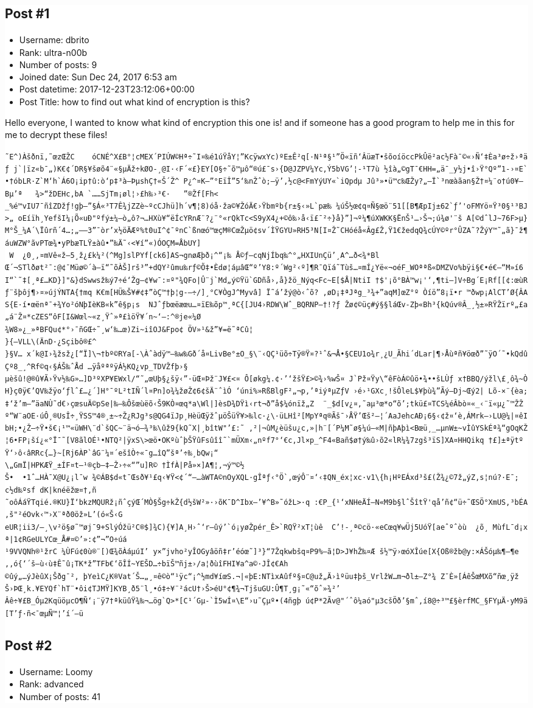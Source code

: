 ## Post #1
- Username: dbrito
- Rank: ultra-n00b
- Number of posts: 9
- Joined date: Sun Dec 24, 2017 6:53 am
- Post datetime: 2017-12-23T23:12:06+00:00
- Post Title: how to find out what kind of encryption is this?

Hello everyone, I wanted to know what kind of encryption this one is! and if someone has a good program to help me in this for me to decrypt these files!



```
˜E^)Àšðnï‚˜œzŒŽC	óCNÉ^X£B°¦cMEX´PIÚW©Hª÷˜I¤‰é1úŸåY¦”KcÿwxYc)ºE±Ê²q[·N¹ª§¹”Ö«ïñ‘ÂüæT•šõoíöccP­kÛë²ac½Fà¯©«›­Ñ‘‡Èa³ø÷ž›ªäƒ j`|ïz«b¯„)K€¢´DR§¥šøõ4¨«§µÄž÷kØO-¸@I·‹F´«£}EY[O§÷˜õ™µô“®ú£¯s›{D@JZPV¼Yc‚Ý5bVG’¦-­¹T7ù	½îà„©gT¯€HH=„ä¯_y½j•î›Ÿ°Qº”1-›¤E`•†óbLR·Z`M‘h`Á6O¡ip†û:ò‘p‡³à—ÞµshÇ†«Š´Ž^	P¿^¤K–”°EïÎ”5‘‰nŽˆò;—ÿ’‚½c@<FmYýUY«`iQpd­µ Jû³»•ü™c‰ŒŽy?„–Ï`³nœàãan§Ž†¤¼¨o†ú0¥–Bµ’ª	¾>“žDEHc‚bA­ `……SjTm¡øl¦›£h‰›³€·	”®Žf[Fh<
_%é™vIU7¯ñîZDžƒ!gþ–”§Á«³T7Ê¾jZZè~ºcCJhü]h´v¶¦8)óå·ža©¥ŽóÄ€›Ÿbmºb{r±§‹»L`pæ‰ ¼úŠ½œ¢q¤Ñ§œö¨51[[B¶ÆpIj±­62`ƒ’'oFMYö¤­Ÿ³0§¹³BJ>„	oEíïh¸YefšI¼¡Õ«uÐ"ºfý±¼–ò„ô?¬…HXù¥“ëÍcYRnÆ¨?¿¨°«rQkTc<S9yX4¿+©ô‰›å‹ï£¯²÷}å}”]¬º¼¶úXWKK§ËnŠ¹…›Š¬;ú¾ø'¨š A[©dˆlJ~76F>µ}M°Š_¼A´\Ïûrñ´4…;„——3”¯òr’x½öÄÆº%t0uI^¢¯ºnC`ßnœó™œçM®CœŽµö¢sv´ÌŸGYU»RH5³N[I­¤Ž˜CHóéå«Âg£Ž‚Ÿ1€žedqQ¾cÚY©ºr°ÛZA˜?ŽýY™˜„ã}¯ž¶áuWZW°ãvPTœ¾•yPbæTLŸ±àû•”‰Ä˜‹<¥í”«)ÓOÇM=ÅbUY]
 W	¿0¸‚¤mVê«ž–5¸ž¿£k¼²(^Mg]slPYf[ck6]AS¬gnøÆþð¡^“¡‰ Å©ƒ—cqNjÍbq‰^°„HXIUnÇü’¸A^…ð<¾*Bl
Œ´¬STlðøt²¯:@¢¯Müø©´à–ï“˜õÀŠ]rš³”+dQY²ûmu‰rƒ©Õ‡•Èdø¦áµâŒ“º’Y8:º´Wg²‹º]¶R¯Qïá˜Tùš…¤mÍ¿Yë«¬oéF_WOªªß«DMZVo%bÿi§€•é€—“M»í6I“`˜‡[¸ª£…KD}]"&}dSwwsž‰ý7÷é‘Žg–¢¥w¯:¤º"¾QFo|Û¨j`Md„ý©Ÿü`GDñå›‚å}­žö_Nýq<Fc~E[$Å|Nt­iI †$'¡õ°BÀ™w¡'‘‚¶ti—]V÷Bg´E¡Rf[[¢:œùRƒ¨šþôj¶›¤»újÝNTA{†mq­ K€m[HÜ‰Š¥#¢‡”òÇ™†þ¦g-–÷/]¸°C¥ÒgJ^Myvâ] Ï˜á’žý@ò‹ˆõ? ‚øD¡­‡ªJªg_³¾+”aqM]œZ°º Òíö”8¡ï•r ™ðwp¡AlCT’Ø{ÂAS{E·í•œënª¯+¾Yo²óNþIèKB«k”ê§p¡s	NJˆƒbœëæœu…¤ïE‰õp™¸ªC{[JU4›RDW\Wˆ_BQRNP–†!?ƒ Žø¢©üç#ý§§láŒv-Zþ«Bh³{kQúv®Â_¸½±»RŸŽïrº„£a„á¨Ž¤*cZES“ôF[I&Wœl~«z¸Ÿ­ˆ»ª£ìöŸ¥´n~‘–:^®je«¼Ø
¾W8»¿_»ªBFQu¢*°›¯ñGŒ÷˜¸w‘‰…œ)Zi~iîOJ&Fpo¢ ÖV»¹&ž”¥=ë˜­ªCû¦
}{–VLL\(ÄnD·¿­Sçibô®£^
}§V… x´k­@I›¾žsž¿[“Ï]\¬†bº©RYa[-\Àˆàdÿ™–‰w‰Gð´å¤LivBe°±O_§\¨‹QÇ¹üõ÷Tÿ®Ÿ¤?¹ˆ&¬Å•§CEU1o¾r¸¿U_Ãhi´dLar|¶›Åùªñ¥öœð”˜ÿO´˜•kQdûÇº8_¸^Rf©q‹§ÁŠ‰ˆÅd …ÿåºªºÿÁ½KQ¿vp_TDVŽfþ›§
µèšû!@®û¥Ã›Ÿv½‰G»…]D³ºXP¥EWxl/“˜„œUþ§¿šÿ‹”·üŒ¤Þž¨J¥£<¤ Ô[økg¼.¢·’‘žšŸ£>©¾›%w­Š¤ J`Pž¤Ÿy\“êFòÁ©ûö•¾••šLÙƒ x†BBQ/ýžl\£¸ô¾~ÒH}ç0ÿ€’QV‰žÿo‘ƒlˆ£…¿´]H°¯ºL²tIÑ´l¤Pn]o¾¼žøŽ¢6¢šÄ¨ˆìÓ ‘úni%»RßBlgF²„¬p‚’ªiýªµ­ZƒV ›é›¹GXc¸!šÔleL$¥þù¾”Ãý—Dj~Œý2|	Lõ-×¨{èa;‡‘ž’m—”äaNÙ˜d€›çœsuÄ©pSe|‰—‰Ôšœùëõ‹Š9KÒ¤œq*a\Wl|]èsD¾DŸì‹rt¬ð”å$¼ónïž„Z	¨_$d[v¿¤‚˜aµ³œ*o“õ’;tkü£¤TCS¼éÂbò¤«_‹¨ï«µ¿˜™ŽŽº“W¨aOE·úÔ¸®UsÎ÷¸ŸSS™4®¸±~÷Ž¿RJg³s@QG4ïJp¸HèüŒÿžˆµöŠüŸ¥>‰lc·¿\·üLHî²[MpYªq®Ãš¯›ÅŸ’Œš²—¦´AaJehcAÐ¡6§‹¢ž¤‘è­‚ÁMrk—›LU@¼|¤êIbH;•¿Ž–÷Ÿ•š€¡¹™«­üWH\¨d`šQC~¨ä¬­ó—¾³‰\ûž9{kQ˜X|¸bîtW"’£:˜ ‚²|¬ûM¿èüšu¿c,»|h¨[´P¼M˜ø§¼ú—«M|ñþAþì<Bœü¸_…µnW±~vÌûYSkÉª¾“gOqKŽ¦6•FP¡ší¿«°Ï¯˜[V­8ãlOÉ¹•NTQ²|ÿxS\>œö•OKºùˆþŠŸûFsûîî˜`mÜXm‹„nºf7°‘€c,Jl×p_^F4«Bañ$ø†ý‰û›õ2«lR¼¾7zgš³ïS]XA¤HHQikq †£]±ªÿtºŸ‘›ô‹âRRc{…}~[Rj6ÀP`âG¨¼¤´ešîÒ÷«¯g…îQ”šª’÷‰¸bQw¡“
\„GmÏ|HP­KÆŸ_±ÍF¤t—¹®çb–‡–Ž›÷«“”u]R© †ÌfÀ|På»×]A¶¦‚¬ý™©½
Š•	•1ˆ…HÀ¯X@U¿¡l¯w ¾©ÁB$d«t¯Œsð¥¹£q‹¥Ÿ<¢´“­—…àWTA©nOyXQL·gÎªƒ‹°Ö`‚œýÔ¨¤‘‹‡Q­N_éx¦xc·v1\{h¡HºEÁxd³š£(Ž¾¿©7ž„ýZ,s¦nú?·E¯;
c½d‰ºsf dK|knéëžœ¤†‚ñ
˜oôÁáŸTqié.®KU}Ï‘bkzMQURž¡ñˆçýŒ´MÒ§Šg÷kŽ{d½šW²»·›õK¯D^Ibx—’¥^B»˜óžL>·q :€P_{¹‘xNHeÄÍ­–N«M9b§lˆŠîtŸ'qå’ñ¢“ü÷˜ŒSÖ°XmUS‚³bÉA‚š"²éOvk‹™›X¨ªð0öž»L’(ó«Š‹G
eUR¦ii3/—¸\v²ö§ø˜™øj­¯9+SlýÓžü²C®$]¾C){¥]A¸H›ˆ‘r–ûý’`ó¡yøŽ­pér_Ê>`RQŸ²­xT¦ùê 	C’!-¸ª©cö·«eCœq¥wÜ­j5UóŸ[aeˆºˆòù	¿õ¸ MùfL¯d¡xª|1¢RGeULYCœ_Å#¤©’»:¢”¬”O÷ú­­á
¹9VVQNh®¹žrC ¼ÙFú¢0ù®¨[)Œ¾õÀáµúI’ y×”jvho²yÎOGyâöñ‡r’éóœ˜]³}“7Žqkwbšq¤P9%–ã¦D>J¥hŽ‰¤Æ š½™ÿ›œóXÎúe[X{Oß®žb@y:×ÁŠóµ‰¶—¶e‚‚ó{‘´š–ù‹ù‡Ê˜û¡TK*ž”TFb€‘õÎÍ~YEŠD…÷bïŠ™ñj±›/a¦ðùîFHI¥a^a©·JÎ¢€Ah
©ûý„…ýJèûX¡Šðg¯²‚ þYeìC¿K®Vat´Š…„¸¤ê©ò“¹ÿc“¡^½md¥íœS.¬|«þE:NTìxAûfº§¤C@už„Ä›ìº­üu‡þš_VrlžW…m¬ðl±–Z°¾ Z¯È»[ÁêŠœMX­õ“ñœ¸ÿžŠ›ÞŒ¸k.¥EYQf`hT¨•ôi¢TJMŸ]KYB¸ð5¨l¸•ó‡÷¥¨²ácU†›Š>éU°¢¶¾¬TjšuGU:Û¶T¸­g¡˜«“õˆ»¾²’
Âê÷¥£B_Óµ2KqüöµcO¶Ñ‘¡¨ÿ7†ªküûŸ¾‰¬…ög`Q>*[C¹´Gµ-`Ì5wÍ¤\E“›u˜­Çµº•(4ñgþ ú¢P*­2Ãv@"´ˆô¼aó"µ3cšÖð’§mˆ‚í8@÷³™£§èrfMC_§FYµÄ·yM9ä[T’ƒ·ñ<¯œµÑ™¦’í´—ü
```
## Post #2
- Username: Loomy
- Rank: advanced
- Number of posts: 41